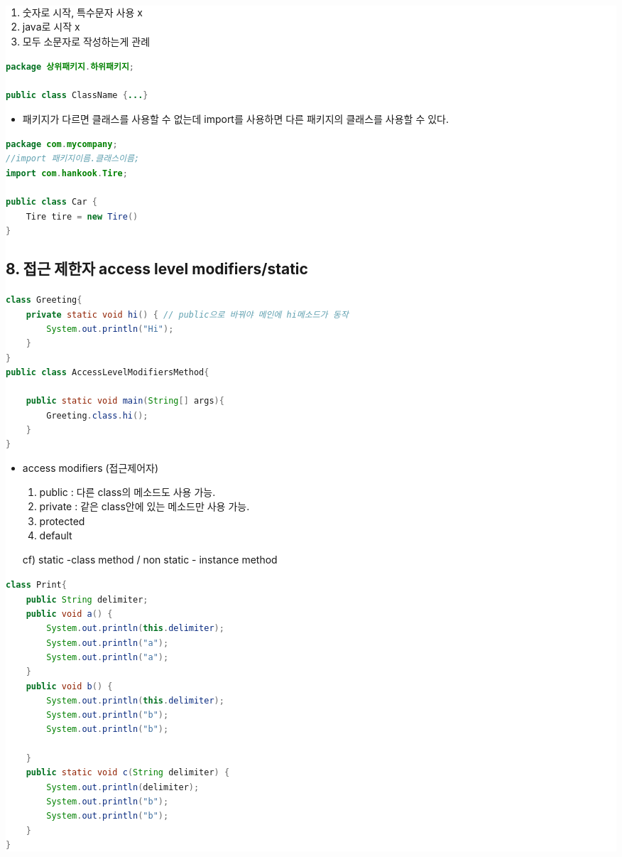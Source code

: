   1.  숫자로 시작, 특수문자 사용 x
  2.  java로 시작 x
  3.  모두 소문자로 작성하는게 관례

  ```java
  package 상위패키지.하위패키지;
  
  public class ClassName {...}
  ```

- 패키지가 다르면 클래스를 사용할 수 없는데 import를 사용하면 다른 패키지의 클래스를 사용할 수 있다.

```java
package com.mycompany;
//import 패키지이름.클래스이름;
import com.hankook.Tire;

public class Car {
	Tire tire = new Tire()
}
```



## 8. 접근 제한자 access level modifiers/static

```java
class Greeting{
	private static void hi() { // public으로 바꿔야 메인에 hi메소드가 동작
		System.out.println("Hi");
	}
}
public class AccessLevelModifiersMethod{
	
	public static void main(String[] args){
		Greeting.class.hi();
	}
}
```

- access modifiers (접근제어자)

  1. public : 다른 class의 메소드도 사용 가능.
  2. private : 같은 class안에 있는 메소드만 사용 가능.
  3. protected
  4. default

  cf) static -class method / non static - instance method

```java
class Print{
    public String delimiter;
    public void a() {
        System.out.println(this.delimiter);
        System.out.println("a");
        System.out.println("a");
    }
    public void b() {
        System.out.println(this.delimiter);
        System.out.println("b");
        System.out.println("b");
         
    }
    public static void c(String delimiter) {
        System.out.println(delimiter);
        System.out.println("b");
        System.out.println("b");
    }
}
```